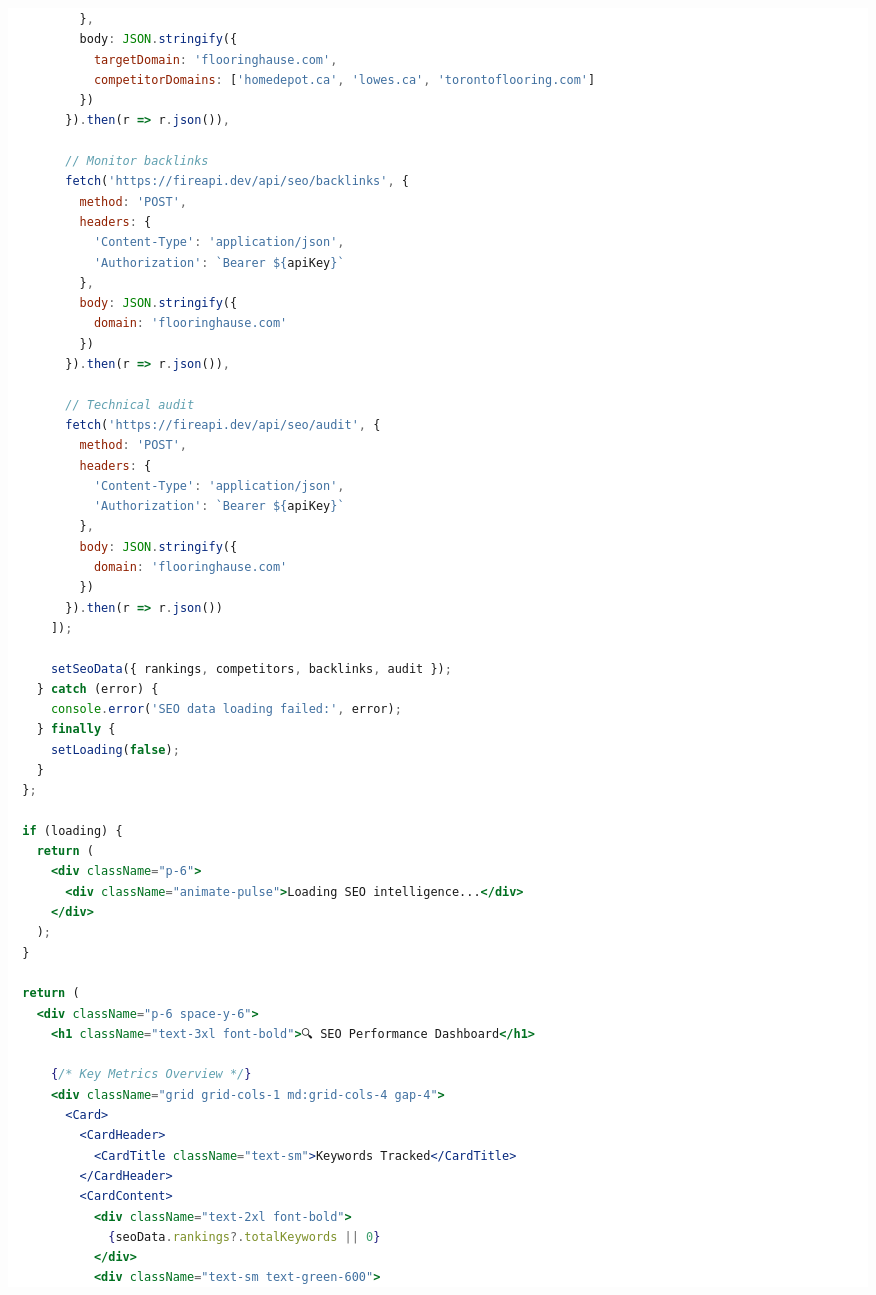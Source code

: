 ```jsx
          },
          body: JSON.stringify({
            targetDomain: 'flooringhause.com',
            competitorDomains: ['homedepot.ca', 'lowes.ca', 'torontoflooring.com']
          })
        }).then(r => r.json()),

        // Monitor backlinks  
        fetch('https://fireapi.dev/api/seo/backlinks', {
          method: 'POST',
          headers: { 
            'Content-Type': 'application/json',
            'Authorization': `Bearer ${apiKey}` 
          },
          body: JSON.stringify({
            domain: 'flooringhause.com'
          })
        }).then(r => r.json()),

        // Technical audit
        fetch('https://fireapi.dev/api/seo/audit', {
          method: 'POST',
          headers: { 
            'Content-Type': 'application/json',
            'Authorization': `Bearer ${apiKey}` 
          },
          body: JSON.stringify({
            domain: 'flooringhause.com'
          })
        }).then(r => r.json())
      ]);

      setSeoData({ rankings, competitors, backlinks, audit });
    } catch (error) {
      console.error('SEO data loading failed:', error);
    } finally {
      setLoading(false);
    }
  };

  if (loading) {
    return (
      <div className="p-6">
        <div className="animate-pulse">Loading SEO intelligence...</div>
      </div>
    );
  }

  return (
    <div className="p-6 space-y-6">
      <h1 className="text-3xl font-bold">🔍 SEO Performance Dashboard</h1>
      
      {/* Key Metrics Overview */}
      <div className="grid grid-cols-1 md:grid-cols-4 gap-4">
        <Card>
          <CardHeader>
            <CardTitle className="text-sm">Keywords Tracked</CardTitle>
          </CardHeader>
          <CardContent>
            <div className="text-2xl font-bold">
              {seoData.rankings?.totalKeywords || 0}
            </div>
            <div className="text-sm text-green-600">
```